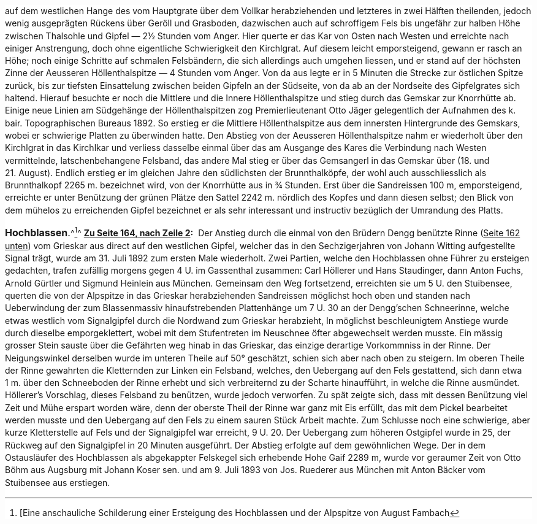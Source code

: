 auf dem westlichen Hange des vom Hauptgrate über dem Vollkar herabziehenden und
letzteres in zwei Hälften theilenden, jedoch wenig ausgeprägten Rückens über Geröll
und Grasboden, dazwischen auch auf schroffigem Fels bis ungefähr zur halben Höhe
zwischen Thalsohle und Gipfel — 2½&nbsp;Stunden vom Anger. Hier querte er das
Kar von Osten nach Westen und erreichte nach einiger Anstrengung, doch ohne eigentliche
Schwierigkeit den Kirchlgrat. Auf diesem leicht emporsteigend, gewann er rasch an Höhe;
noch einige Schritte auf schmalen Felsbändern, die sich allerdings auch umgehen liessen,
und er stand auf der höchsten Zinne der Aeusseren Höllenthalspitze — 4&nbsp;Stunden vom
Anger. Von da aus legte er in 5&nbsp;Minuten die Strecke zur östlichen Spitze zurück, bis
zur tiefsten Einsattelung zwischen beiden Gipfeln an der Südseite, von da ab an der
Nordseite des Gipfelgrates sich haltend. Hierauf besuchte er noch die Mittlere und die Innere
Höllenthalspitze und stieg durch das Gemskar zur Knorrhütte ab. Einige neue Linien am Südgehänge
der Höllenthalspitzen zog Premierlieutenant Otto Jäger gelegentlich der Aufnahmen des
k. bair. Topographischen Bureaus 1892. So erstieg er die Mittlere Höllenthalspitze aus dem
innersten Hintergrunde des Gemskars, wobei er schwierige Platten zu überwinden hatte.
Den Abstieg von der Aeusseren Höllenthalspitze nahm er wiederholt über den Kirchlgrat
in das Kirchlkar und verliess dasselbe einmal über das am Ausgange des Kares die Verbindung
nach Westen vermittelnde, latschenbehangene Felsband, das andere Mal stieg er über
das Gemsangerl in das Gemskar über (18. und 21.&nbsp;August). Endlich erstieg er im
gleichen Jahre den südlichsten der Brunnthalköpfe, der wohl auch ausschliesslich als
Brunnthalkopf 2265&nbsp;m. bezeichnet wird, von der Knorrhütte aus in ¾&nbsp;Stunden. Erst
über die Sandreissen 100 m, emporsteigend, erreichte er unter Benützung der grünen Plätze den
Sattel 2242&nbsp;m. nördlich des Kopfes und dann diesen selbst; den Blick von dem mühelos
zu erreichenden Gipfel bezeichnet er als sehr interessant und instructiv bezüglich der
Umrandung des Platts.

<span style="font-size: medium;">**Hochblassen**.</span>^[^1917]^&nbsp;**[Zu Seite 164, nach Zeile 2](#S164):**&nbsp;
Der Anstieg durch die einmal von den Brüdern Dengg benützte Rinne ([Seite 162 unten](#S162))
vom Grieskar aus direct auf den westlichen Gipfel, welcher das in den Sechzigerjahren
von Johann Witting aufgestellte Signal trägt, wurde am 31.&nbsp;Juli 1892 zum ersten
Male wiederholt. Zwei Partien, welche den Hochblassen ohne Führer zu ersteigen gedachten,
trafen zufällig morgens gegen 4&nbsp;U. im Gassenthal zusammen: Carl Höllerer und Hans
Staudinger, dann Anton Fuchs, Arnold Gürtler und Sigmund Heinlein aus München.
Gemeinsam den Weg fortsetzend, erreichten sie um 5 U. den Stuibensee, querten die von
der Alpspitze in das Grieskar herabziehenden Sandreissen möglichst hoch oben und standen
nach Ueberwindung der zum Blassenmassiv hinaufstrebenden Plattenhänge um 7&nbsp;U.&nbsp;30
an der Dengg’schen Schneerinne, welche etwas westlich vom Signalgipfel durch die Nordwand
zum Grieskar herabzieht, In möglichst beschleunigtem Anstiege wurde durch dieselbe
emporgeklettert, wobei mit dem Stufentreten im Neuschnee öfter abgewechselt werden
musste. Ein mässig grosser Stein sauste über die Gefährten weg hinab in das Grieskar,
das einzige derartige Vorkommniss in der Rinne. Der Neigungswinkel derselben wurde
im unteren Theile auf 50° geschätzt, schien sich aber nach oben zu steigern. Im
oberen Theile der Rinne gewahrten die Kletternden zur Linken ein Felsband, welches, den
Uebergang auf den Fels gestattend, sich dann etwa 1&nbsp;m. über den Schneeboden der Rinne erhebt und
sich verbreiternd zu der Scharte hinaufführt, in welche die Rinne ausmündet. Höllerer’s Vorschlag,
dieses Felsband zu benützen, wurde jedoch verworfen. Zu spät zeigte sich, dass mit dessen
Benützung viel Zeit und Mühe erspart worden wäre, denn der oberste Theil der Rinne war ganz mit
Eis erfüllt, das mit dem Pickel bearbeitet werden musste und den Uebergang auf den Fels zu einem
sauren Stück Arbeit machte. Zum Schlusse noch eine schwierige, aber kurze Kletterstelle auf Fels
und der Signalgipfel war erreicht, 9&nbsp;U.&nbsp;20. Der Uebergang zum höheren Ostgipfel wurde in 25,
der Rückweg auf den Signalgipfel in 20&nbsp;Minuten ausgeführt. Der Abstieg erfolgte auf dem
gewöhnlichen Wege. Der in dem Ostausläufer des Hochblassen als abgekappter Felskegel sich erhebende
Hohe Gaif 2289&nbsp;m, wurde vor geraumer Zeit von Otto Böhm aus Augsburg mit Johann Koser sen.
und am 9.&nbsp;Juli 1893 von Jos. Ruederer aus München mit Anton Bäcker vom Stuibensee aus
erstiegen.


[^1900]: [M. A. V. 1892, 176.]{.footnote}
[^1901]: [Z. A. V. 1882, 417 f.]{.footnote}
[^1902]: [Eine Ersteigung der Zugspitze aus dem Höllenthale von Josef Ruederer (München) ist in der Oe. A. Z. Nr. 358 vom 23. September 1892 geschildert.]{.footnote}
[^1903]: [Näheres siehe M. A.V. 1892, 175.]{.footnote}
[^1904]: [M. A. V. 1892, 175.]{.footnote}
[^1905]: [M. A. V. 1892, 175.]{.footnote}
[^1906]: [H. von Barth, «Aus den nördlichen Kalkalpen» 586, Anmerkungen.]{.footnote}
[^1907]: [M. A. V. 1892, 174.]{.footnote}
[^1908]: [M. A. V. 1892, 176.]{.footnote}
[^1909]: [«Neue Münchener Zeitung» 1853, Nr. 207—215, speciell Beilage zu Nr. 212 vom 7. September 1853.]{.footnote}
[^1910]: [«Die Zugspitze im bayrischen Oberlande» von Carl Hofmann, im «Sammler» 1809, Nr. 60—62, S. 239 ff.]{.footnote}
[^1911]: [Z. A. V. III, 1872, 99.]{.footnote}
[^1912]: [Z. A. V. III, 1872, 103.]{.footnote}
[^1913]: [M. A. V. 1892, 176.]{.footnote}
[^1914]: [Mitth. 1892, 174.]{.footnote}
[^1915]: [H. von Barth, «Aus den Nördlichen Kalkalpen», 599 ff.]{.footnote}
[^1916]: [M. A. V. 1892, 174.]{.footnote}
[^1917]: [Eine anschauliche Schilderung einer Ersteigung des Hochblassen und der Alpspitze von August Fambach
[^1918]: [Richtiger als die Benennung «Schönkar»]{.footnote}
[^1919]: [H. von Barth, «Aus den nördlichen Kalkalpen», 558.]{.footnote}
[^1920]: [Hienach berichtigt sich die Höhenangabe auf Seite 167, Zeile 17.]{.footnote}
[^1921]: [M. A. V. 1892, 177.]{.footnote}
[^1922]: [H. von Barth, «Aus den nördlichen Kalkalpen», 548. Uebrigens war Barth’s Ersteigung keineswegs die erste, da unter Anderen Johann Dengg schon in den Fünfzigerjahren auf der Spitze war. Hingegen war Barth jedenfalls der erste Tourist, der den Gipfel betrat.]{.footnote}
[^1923]: [Oe. A. Z. 1893, 161.]{.footnote}
[^1924]: [Schreiben Auhäusler’s an Aug. von Böhm, vom 27. November 1892.]{.footnote}
[^1925]: [Das ist unrichtig, denn wie allgemein bekannt, wird auf der Hunerscharte der Firn des Schladminger
[^1926]: [Bericht Rabl’s an die Section Austria, Wien, 13. October 1875. In dem von Rabl und Gröger herausgegebenen
[^1927]: [«Tourist» 1875, 291, 305, 312 und 383; 1876, 23. Die Unrichtigkeiten, die in diesen Notizen enthalten sind,